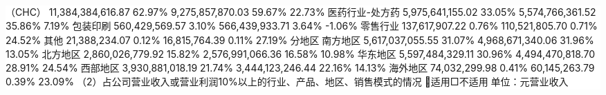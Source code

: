 （CHC）
11,384,384,616.87
62.97%
9,275,857,870.03
59.67%
22.73%
医药行业-处方药
5,975,641,155.02
33.05%
5,574,766,361.52
35.86%
7.19%
包装印刷
560,429,569.57
3.10%
566,439,933.71
3.64%
-1.06%
零售行业
137,617,907.22
0.76%
110,521,805.70
0.71%
24.52%
其他
21,388,234.07
0.12%
16,815,764.39
0.11%
27.19%
分地区
南方地区
5,617,037,055.55
31.07%
4,968,671,340.06
31.96%
13.05%
北方地区
2,860,026,779.92
15.82%
2,576,991,066.36
16.58%
10.98%
华东地区
5,597,484,329.11
30.96%
4,494,470,818.70
28.91%
24.54%
西部地区
3,930,881,018.19
21.74%
3,444,123,246.44
22.16%
14.13%
海外地区
74,032,299.98
0.41%
60,145,263.79
0.39%
23.09%
（2）占公司营业收入或营业利润10%以上的行业、产品、地区、销售模式的情况
适用□不适用
单位：元营业收入